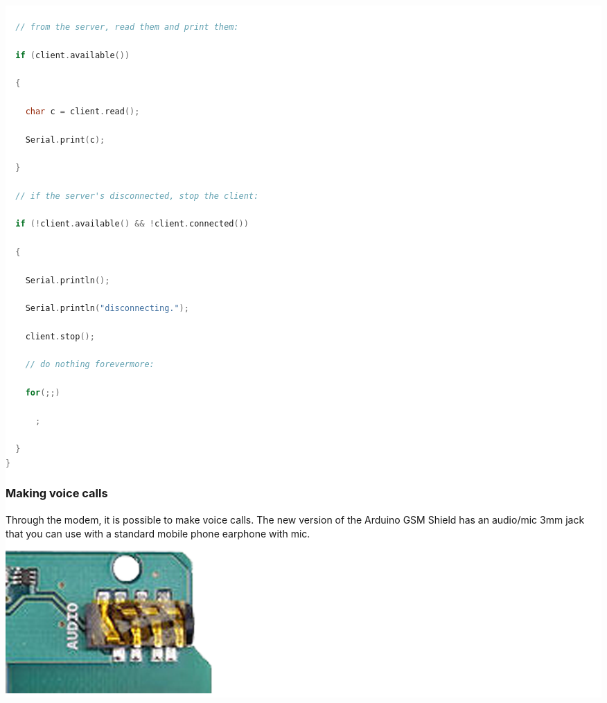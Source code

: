 ```c

  // from the server, read them and print them:

  if (client.available())

  {

    char c = client.read();

    Serial.print(c);

  }

  // if the server's disconnected, stop the client:

  if (!client.available() && !client.connected())

  {

    Serial.println();

    Serial.println("disconnecting.");

    client.stop();

    // do nothing forevermore:

    for(;;)

      ;

  }
}


```

### Making voice calls

Through the modem, it is possible to make voice calls. The new version of the Arduino GSM Shield has an audio/mic 3mm jack that you can use with a standard mobile phone earphone with mic.

![](./assets/GSM_V2_AudioJack.png)
